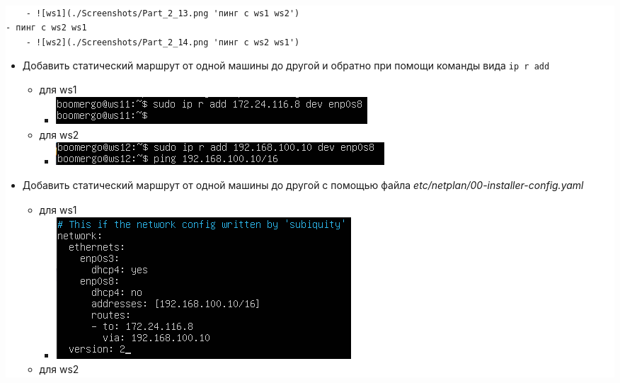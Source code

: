         - ![ws1](./Screenshots/Part_2_13.png 'пинг с ws1 ws2')
    - пинг с ws2 ws1
        - ![ws2](./Screenshots/Part_2_14.png 'пинг с ws2 ws1')

- Добавить статический маршрут от одной машины до другой и обратно при помощи команды вида `ip r add`
    - для ws1
        - ![ws1](./Screenshots/Part_2_7.png 'ip a для ws1')
    - для ws2
        - ![ws2](./Screenshots/Part_2_8.png 'ip a для ws2')

- Добавить статический маршрут от одной машины до другой с помощью файла *etc/netplan/00-installer-config.yaml*
    - для ws1
        - ![ws1](./Screenshots/Part_2_9.png 'yaml для ws1')
    - для ws2